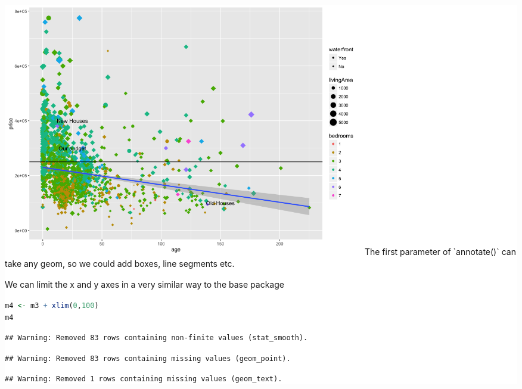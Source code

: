 <img src="lecture_figs/ggplot-intro-unnamed-chunk-39-1.png" width="600px" height="420px" />
The first parameter of `annotate()` can take any geom, so we could add boxes, line segments etc.

We can limit the x and y axes in a very similar way to the base package


```r
m4 <- m3 + xlim(0,100) 
m4
```

```
## Warning: Removed 83 rows containing non-finite values (stat_smooth).
```

```
## Warning: Removed 83 rows containing missing values (geom_point).
```

```
## Warning: Removed 1 rows containing missing values (geom_text).
```
